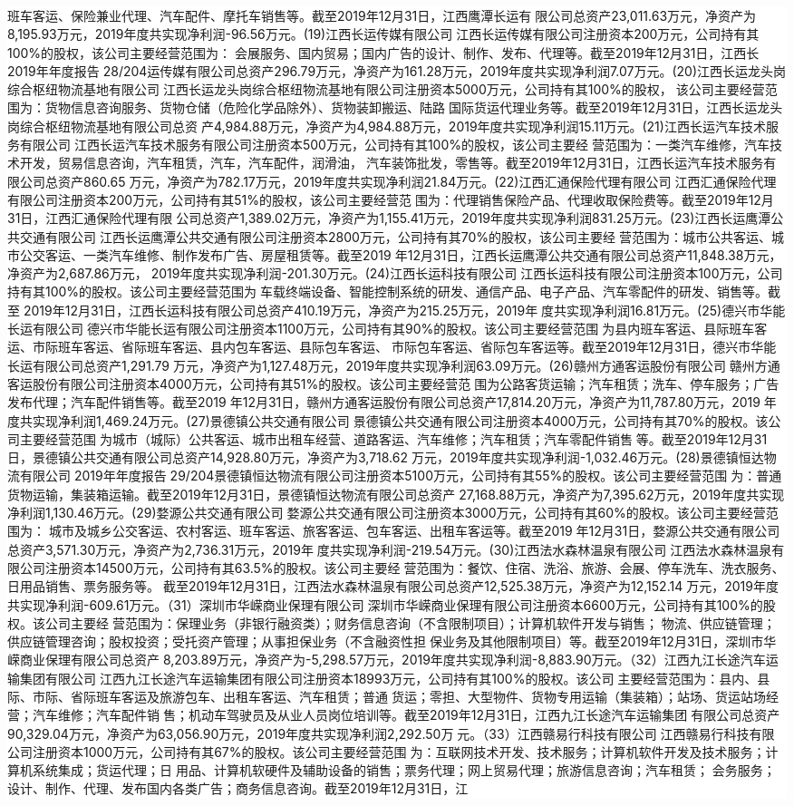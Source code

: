 班车客运、保险兼业代理、汽车配件、摩托车销售等。截至2019年12月31日，江西鹰潭长运有
限公司总资产23,011.63万元，净资产为8,195.93万元，2019年度共实现净利润-96.56万元。(19)江西长运传媒有限公司
江西长运传媒有限公司注册资本200万元，公司持有其100%的股权，该公司主要经营范围为：
会展服务、国内贸易；国内广告的设计、制作、发布、代理等。截至2019年12月31日，江西长
2019年年度报告
28/204运传媒有限公司总资产296.79万元，净资产为161.28万元，2019年度共实现净利润7.07万元。(20)江西长运龙头岗综合枢纽物流基地有限公司
江西长运龙头岗综合枢纽物流基地有限公司注册资本5000万元，公司持有其100%的股权，
该公司主要经营范围为：货物信息咨询服务、货物仓储（危险化学品除外）、货物装卸搬运、陆路
国际货运代理业务等。截至2019年12月31日，江西长运龙头岗综合枢纽物流基地有限公司总资
产4,984.88万元，净资产为4,984.88万元，2019年度共实现净利润15.11万元。(21)江西长运汽车技术服务有限公司
江西长运汽车技术服务有限公司注册资本500万元，公司持有其100%的股权，该公司主要经
营范围为：一类汽车维修，汽车技术开发，贸易信息咨询，汽车租赁，汽车，汽车配件，润滑油，
汽车装饰批发，零售等。截至2019年12月31日，江西长运汽车技术服务有限公司总资产860.65
万元，净资产为782.17万元，2019年度共实现净利润21.84万元。(22)江西汇通保险代理有限公司
江西汇通保险代理有限公司注册资本200万元，公司持有其51%的股权，该公司主要经营范
围为：代理销售保险产品、代理收取保险费等。截至2019年12月31日，江西汇通保险代理有限
公司总资产1,389.02万元，净资产为1,155.41万元，2019年度共实现净利润831.25万元。(23)江西长运鹰潭公共交通有限公司
江西长运鹰潭公共交通有限公司注册资本2800万元，公司持有其70%的股权，该公司主要经
营范围为：城市公共客运、城市公交客运、一类汽车维修、制作发布广告、房屋租赁等。截至2019
年12月31日，江西长运鹰潭公共交通有限公司总资产11,848.38万元，净资产为2,687.86万元，
2019年度共实现净利润-201.30万元。(24)江西长运科技有限公司
江西长运科技有限公司注册资本100万元，公司持有其100%的股权。该公司主要经营范围为
车载终端设备、智能控制系统的研发、通信产品、电子产品、汽车零配件的研发、销售等。截至
2019年12月31日，江西长运科技有限公司总资产410.19万元，净资产为215.25万元，2019年
度共实现净利润16.81万元。(25)德兴市华能长运有限公司
德兴市华能长运有限公司注册资本1100万元，公司持有其90%的股权。该公司主要经营范围
为县内班车客运、县际班车客运、市际班车客运、省际班车客运、县内包车客运、县际包车客运、
市际包车客运、省际包车客运等。截至2019年12月31日，德兴市华能长运有限公司总资产1,291.79
万元，净资产为1,127.48万元，2019年度共实现净利润63.09万元。(26)赣州方通客运股份有限公司
赣州方通客运股份有限公司注册资本4000万元，公司持有其51%的股权。该公司主要经营范
围为公路客货运输；汽车租赁；洗车、停车服务；广告发布代理；汽车配件销售等。截至2019
年12月31日，赣州方通客运股份有限公司总资产17,814.20万元，净资产为11,787.80万元，2019
年度共实现净利润1,469.24万元。(27)景德镇公共交通有限公司
景德镇公共交通有限公司注册资本4000万元，公司持有其70%的股权。该公司主要经营范围
为城市（城际）公共客运、城市出租车经营、道路客运、汽车维修；汽车租赁；汽车零配件销售
等。截至2019年12月31日，景德镇公共交通有限公司总资产14,928.80万元，净资产为3,718.62
万元，2019年度共实现净利润-1,032.46万元。(28)景德镇恒达物流有限公司
2019年年度报告
29/204景德镇恒达物流有限公司注册资本5100万元，公司持有其55%的股权。该公司主要经营范围
为：普通货物运输，集装箱运输。截至2019年12月31日，景德镇恒达物流有限公司总资产
27,168.88万元，净资产为7,395.62万元，2019年度共实现净利润1,130.46万元。(29)婺源公共交通有限公司
婺源公共交通有限公司注册资本3000万元，公司持有其60%的股权。该公司主要经营范围为：
城市及城乡公交客运、农村客运、班车客运、旅客客运、包车客运、出租车客运等。截至2019
年12月31日，婺源公共交通有限公司总资产3,571.30万元，净资产为2,736.31万元，2019年
度共实现净利润-219.54万元。(30)江西法水森林温泉有限公司
江西法水森林温泉有限公司注册资本14500万元，公司持有其63.5%的股权。该公司主要经
营范围为：餐饮、住宿、洗浴、旅游、会展、停车洗车、洗衣服务、日用品销售、票务服务等。
截至2019年12月31日，江西法水森林温泉有限公司总资产12,525.38万元，净资产为12,152.14
万元，2019年度共实现净利润-609.61万元。（31）深圳市华嵘商业保理有限公司
深圳市华嵘商业保理有限公司注册资本6600万元，公司持有其100%的股权。该公司主要经
营范围为：保理业务（非银行融资类）；财务信息咨询（不含限制项目）；计算机软件开发与销售；
物流、供应链管理；供应链管理咨询；股权投资；受托资产管理；从事担保业务（不含融资性担
保业务及其他限制项目）等。截至2019年12月31日，深圳市华嵘商业保理有限公司总资产
8,203.89万元，净资产为-5,298.57万元，2019年度共实现净利润-8,883.90万元。（32）江西九江长途汽车运输集团有限公司
江西九江长途汽车运输集团有限公司注册资本18993万元，公司持有其100%的股权。该公司
主要经营范围为：县内、县际、市际、省际班车客运及旅游包车、出租车客运、汽车租赁；普通
货运；零担、大型物件、货物专用运输（集装箱）；站场、货运站场经营；汽车维修；汽车配件销
售；机动车驾驶员及从业人员岗位培训等。截至2019年12月31日，江西九江长途汽车运输集团
有限公司总资产90,329.04万元，净资产为63,056.90万元，2019年度共实现净利润2,292.50万
元。（33）江西赣易行科技有限公司
江西赣易行科技有限公司注册资本1000万元，公司持有其67%的股权。该公司主要经营范围
为：互联网技术开发、技术服务；计算机软件开发及技术服务；计算机系统集成；货运代理；日
用品、计算机软硬件及辅助设备的销售；票务代理；网上贸易代理；旅游信息咨询；汽车租赁；
会务服务；设计、制作、代理、发布国内各类广告；商务信息咨询。截至2019年12月31日，江